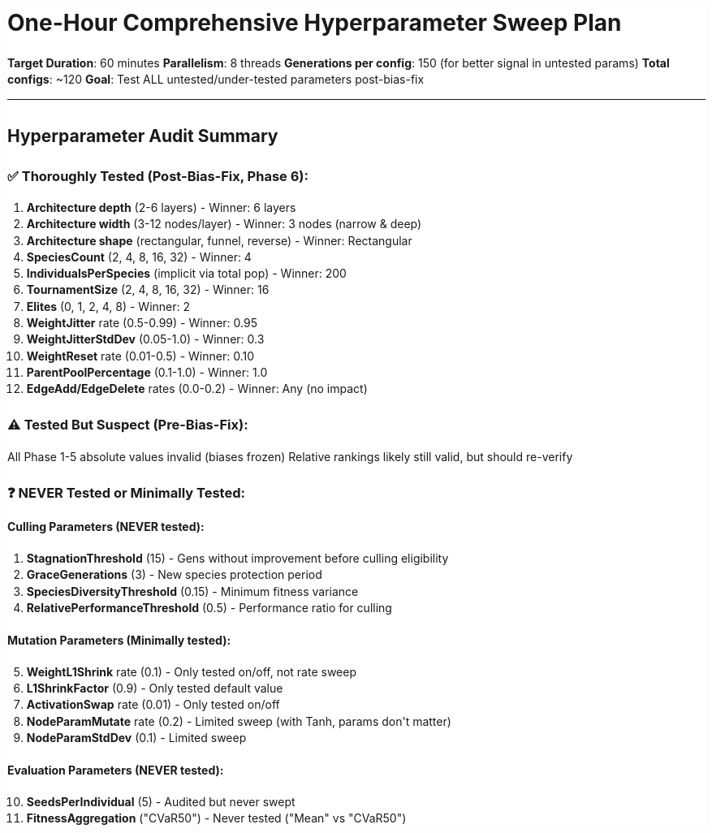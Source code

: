 # One-Hour Comprehensive Hyperparameter Sweep Plan

**Target Duration**: 60 minutes
**Parallelism**: 8 threads
**Generations per config**: 150 (for better signal in untested params)
**Total configs**: ~120
**Goal**: Test ALL untested/under-tested parameters post-bias-fix

---

## Hyperparameter Audit Summary

### ✅ Thoroughly Tested (Post-Bias-Fix, Phase 6):
1. **Architecture depth** (2-6 layers) - Winner: 6 layers
2. **Architecture width** (3-12 nodes/layer) - Winner: 3 nodes (narrow & deep)
3. **Architecture shape** (rectangular, funnel, reverse) - Winner: Rectangular
4. **SpeciesCount** (2, 4, 8, 16, 32) - Winner: 4
5. **IndividualsPerSpecies** (implicit via total pop) - Winner: 200
6. **TournamentSize** (2, 4, 8, 16, 32) - Winner: 16
7. **Elites** (0, 1, 2, 4, 8) - Winner: 2
8. **WeightJitter** rate (0.5-0.99) - Winner: 0.95
9. **WeightJitterStdDev** (0.05-1.0) - Winner: 0.3
10. **WeightReset** rate (0.01-0.5) - Winner: 0.10
11. **ParentPoolPercentage** (0.1-1.0) - Winner: 1.0
12. **EdgeAdd/EdgeDelete** rates (0.0-0.2) - Winner: Any (no impact)

### ⚠️ Tested But Suspect (Pre-Bias-Fix):
All Phase 1-5 absolute values invalid (biases frozen)
Relative rankings likely still valid, but should re-verify

### ❓ NEVER Tested or Minimally Tested:

#### Culling Parameters (NEVER tested):
1. **StagnationThreshold** (15) - Gens without improvement before culling eligibility
2. **GraceGenerations** (3) - New species protection period
3. **SpeciesDiversityThreshold** (0.15) - Minimum fitness variance
4. **RelativePerformanceThreshold** (0.5) - Performance ratio for culling

#### Mutation Parameters (Minimally tested):
5. **WeightL1Shrink** rate (0.1) - Only tested on/off, not rate sweep
6. **L1ShrinkFactor** (0.9) - Only tested default value
7. **ActivationSwap** rate (0.01) - Only tested on/off
8. **NodeParamMutate** rate (0.2) - Limited sweep (with Tanh, params don't matter)
9. **NodeParamStdDev** (0.1) - Limited sweep

#### Evaluation Parameters (NEVER tested):
10. **SeedsPerIndividual** (5) - Audited but never swept
11. **FitnessAggregation** ("CVaR50") - Never tested ("Mean" vs "CVaR50")
